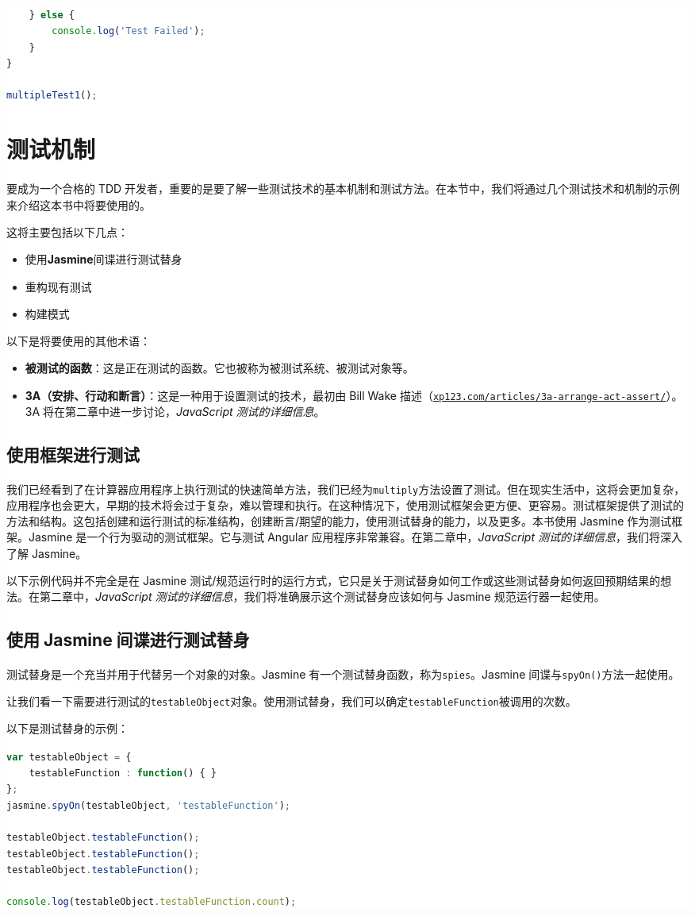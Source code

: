 ```ts
    } else { 
        console.log('Test Failed'); 
    } 
}

multipleTest1(); 

```

# 测试机制

要成为一个合格的 TDD 开发者，重要的是要了解一些测试技术的基本机制和测试方法。在本节中，我们将通过几个测试技术和机制的示例来介绍这本书中将要使用的。

这将主要包括以下几点：

+   使用**Jasmine**间谍进行测试替身

+   重构现有测试

+   构建模式

以下是将要使用的其他术语：

+   **被测试的函数**：这是正在测试的函数。它也被称为被测试系统、被测试对象等。

+   **3A（安排、行动和断言）**：这是一种用于设置测试的技术，最初由 Bill Wake 描述（[`xp123.com/articles/3a-arrange-act-assert/`](http://xp123.com/articles/3a-arrange-act-assert/)）。3A 将在第二章中进一步讨论，*JavaScript 测试的详细信息*。

## 使用框架进行测试

我们已经看到了在计算器应用程序上执行测试的快速简单方法，我们已经为`multiply`方法设置了测试。但在现实生活中，这将会更加复杂，应用程序也会更大，早期的技术将会过于复杂，难以管理和执行。在这种情况下，使用测试框架会更方便、更容易。测试框架提供了测试的方法和结构。这包括创建和运行测试的标准结构，创建断言/期望的能力，使用测试替身的能力，以及更多。本书使用 Jasmine 作为测试框架。Jasmine 是一个行为驱动的测试框架。它与测试 Angular 应用程序非常兼容。在第二章中，*JavaScript 测试的详细信息*，我们将深入了解 Jasmine。

以下示例代码并不完全是在 Jasmine 测试/规范运行时的运行方式，它只是关于测试替身如何工作或这些测试替身如何返回预期结果的想法。在第二章中，*JavaScript 测试的详细信息*，我们将准确展示这个测试替身应该如何与 Jasmine 规范运行器一起使用。

## 使用 Jasmine 间谍进行测试替身

测试替身是一个充当并用于代替另一个对象的对象。Jasmine 有一个测试替身函数，称为`spies`。Jasmine 间谍与`spyOn()`方法一起使用。

让我们看一下需要进行测试的`testableObject`对象。使用测试替身，我们可以确定`testableFunction`被调用的次数。

以下是测试替身的示例：

```ts
var testableObject = { 
    testableFunction : function() { } 
}; 
jasmine.spyOn(testableObject, 'testableFunction'); 

testableObject.testableFunction(); 
testableObject.testableFunction(); 
testableObject.testableFunction(); 

console.log(testableObject.testableFunction.count); 

```
